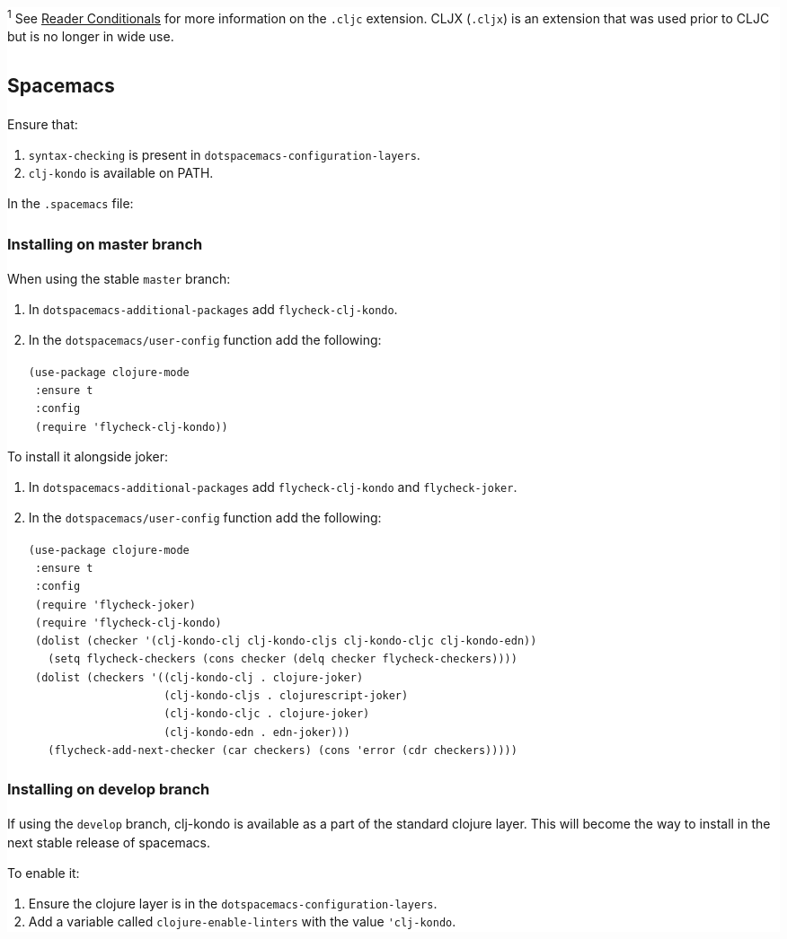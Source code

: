 <sup>1</sup> See [Reader Conditionals](https://clojure.org/guides/reader_conditionals) for more information on the `.cljc` extension.
CLJX (`.cljx`) is an extension that was used prior to CLJC but is no longer in wide use.

## Spacemacs

Ensure that:

1. `syntax-checking` is present in `dotspacemacs-configuration-layers`.
2. `clj-kondo` is available on PATH.

In the `.spacemacs` file:

### Installing on master branch

When using the stable `master` branch:

1. In `dotspacemacs-additional-packages` add `flycheck-clj-kondo`.
2. In the `dotspacemacs/user-config` function add the following:

   ``` elisp
   (use-package clojure-mode
    :ensure t
    :config
    (require 'flycheck-clj-kondo))
   ```

To install it alongside joker:

1. In `dotspacemacs-additional-packages` add `flycheck-clj-kondo` and `flycheck-joker`.
2. In the `dotspacemacs/user-config` function add the following:

   ``` elisp
   (use-package clojure-mode
    :ensure t
    :config
    (require 'flycheck-joker)
    (require 'flycheck-clj-kondo)
    (dolist (checker '(clj-kondo-clj clj-kondo-cljs clj-kondo-cljc clj-kondo-edn))
      (setq flycheck-checkers (cons checker (delq checker flycheck-checkers))))
    (dolist (checkers '((clj-kondo-clj . clojure-joker)
                        (clj-kondo-cljs . clojurescript-joker)
                        (clj-kondo-cljc . clojure-joker)
                        (clj-kondo-edn . edn-joker)))
      (flycheck-add-next-checker (car checkers) (cons 'error (cdr checkers)))))
   ```

### Installing on develop branch

If using the `develop` branch, clj-kondo is available as a part of the standard
clojure layer. This will become the way to install in the next stable
release of spacemacs.

To enable it:

1. Ensure the clojure layer is in the `dotspacemacs-configuration-layers`.
2. Add a variable called `clojure-enable-linters` with the value `'clj-kondo`.
